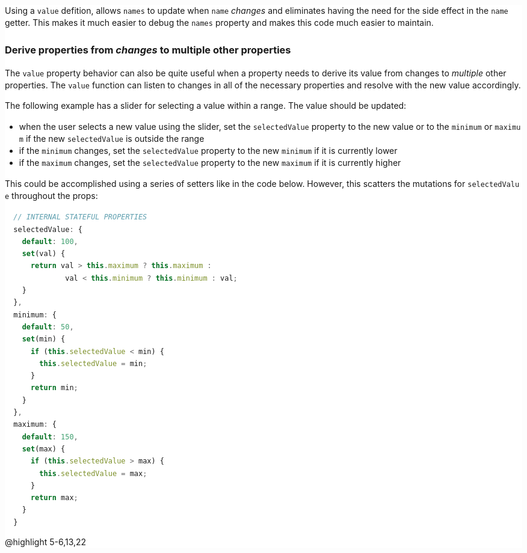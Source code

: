 Using a `value` defition, allows `names` to update when `name` _changes_ and eliminates having the need for the side effect in the `name` getter. This makes it much easier to debug the `names` property and makes this code much easier to maintain.

### Derive properties from _changes_ to multiple other properties

The `value` property behavior can also be quite useful when a property needs to derive its value from changes to _multiple_ other properties. The `value` function can listen to changes in all of the necessary properties and resolve with the new value accordingly.

The following example has a slider for selecting a value within a range. The value should be updated:

- when the user selects a new value using the slider, set the `selectedValue` property to the new value or to the `minimum` or `maximum` if the new `selectedValue` is outside the range
- if the `minimum` changes, set the `selectedValue` property to the new `minimum` if it is currently lower
- if the `maximum` changes, set the `selectedValue` property to the new `maximum` if it is currently higher

This could be accomplished using a series of setters like in the code below. However, this scatters the mutations for `selectedValue` throughout the props:

```js
  // INTERNAL STATEFUL PROPERTIES
  selectedValue: {
    default: 100,
    set(val) {
      return val > this.maximum ? this.maximum :
              val < this.minimum ? this.minimum : val;
    }
  },
  minimum: {
    default: 50,
    set(min) {
      if (this.selectedValue < min) {
        this.selectedValue = min;
      }
      return min;
    }
  },
  maximum: {
    default: 150,
    set(max) {
      if (this.selectedValue > max) {
        this.selectedValue = max;
      }
      return max;
    }
  }
```
@highlight 5-6,13,22
